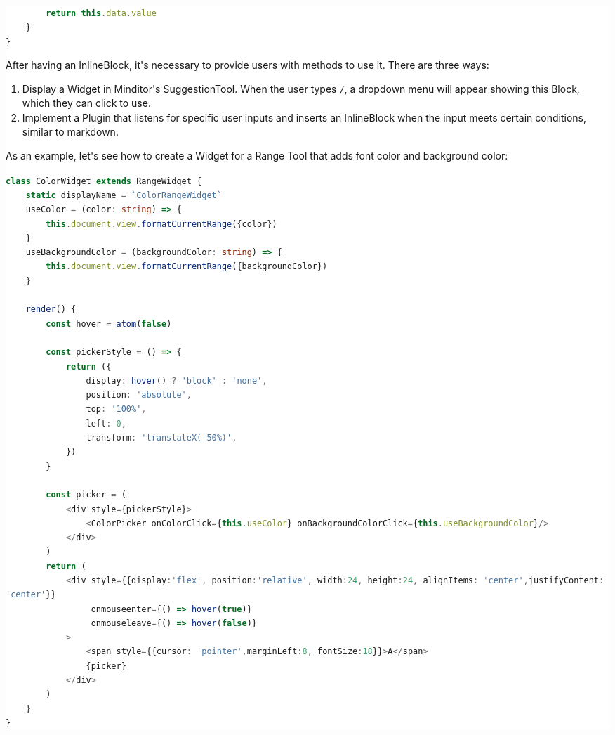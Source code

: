 ```typescript jsx
        return this.data.value
    }
}
```

After having an InlineBlock, it's necessary to provide users with methods to use it. There are three ways:

1. Display a Widget in Minditor's SuggestionTool. When the user types `/`, a dropdown menu will appear showing this Block, which they can click to use.
2. Implement a Plugin that listens for specific user inputs and inserts an InlineBlock when the input meets certain conditions, similar to markdown.

As an example, let's see how to create a Widget for a Range Tool that adds font color and background color:
```typescript jsx
class ColorWidget extends RangeWidget {
    static displayName = `ColorRangeWidget`
    useColor = (color: string) => {
        this.document.view.formatCurrentRange({color})
    }
    useBackgroundColor = (backgroundColor: string) => {
        this.document.view.formatCurrentRange({backgroundColor})
    }

    render() {
        const hover = atom(false)

        const pickerStyle = () => {
            return ({
                display: hover() ? 'block' : 'none',
                position: 'absolute',
                top: '100%',
                left: 0,
                transform: 'translateX(-50%)',
            })
        }

        const picker = (
            <div style={pickerStyle}>
                <ColorPicker onColorClick={this.useColor} onBackgroundColorClick={this.useBackgroundColor}/>
            </div>
        )
        return (
            <div style={{display:'flex', position:'relative', width:24, height:24, alignItems: 'center',justifyContent: 'center'}}
                 onmouseenter={() => hover(true)}
                 onmouseleave={() => hover(false)}
            >
                <span style={{cursor: 'pointer',marginLeft:8, fontSize:18}}>A</span>
                {picker}
            </div>
        )
    }
}
```
